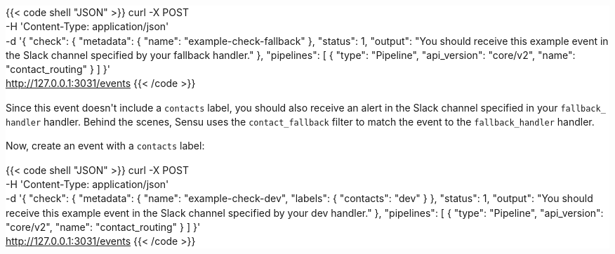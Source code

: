 {{< code shell "JSON" >}}
curl -X POST \
-H 'Content-Type: application/json' \
-d '{
  "check": {
    "metadata": {
      "name": "example-check-fallback"
    },
    "status": 1,
    "output": "You should receive this example event in the Slack channel specified by your fallback handler."
  },
  "pipelines": [
    {
      "type": "Pipeline",
      "api_version": "core/v2",
      "name": "contact_routing"
    }
  ]
}' \
http://127.0.0.1:3031/events
{{< /code >}}

Since this event doesn't include a `contacts` label, you should also receive an alert in the Slack channel specified in your `fallback_handler` handler.
Behind the scenes, Sensu uses the `contact_fallback` filter to match the event to the `fallback_handler` handler.

Now, create an event with a `contacts` label:

{{< code shell "JSON" >}}
curl -X POST \
-H 'Content-Type: application/json' \
-d '{
  "check": {
    "metadata": {
      "name": "example-check-dev",
      "labels": {
        "contacts": "dev"
      }
    },
    "status": 1,
    "output": "You should receive this example event in the Slack channel specified by your dev handler."
  },
  "pipelines": [
    {
      "type": "Pipeline",
      "api_version": "core/v2",
      "name": "contact_routing"
    }
  ]
}' \
http://127.0.0.1:3031/events
{{< /code >}}
